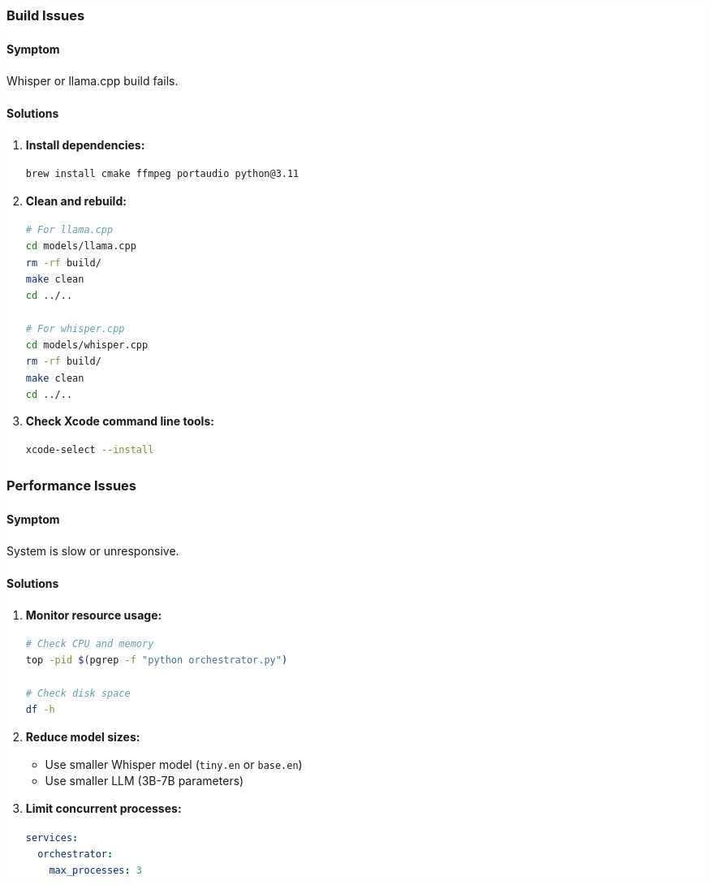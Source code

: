 ### Build Issues

#### Symptom
Whisper or llama.cpp build fails.

#### Solutions
1. **Install dependencies:**
   ```bash
   brew install cmake ffmpeg portaudio python@3.11
   ```

2. **Clean and rebuild:**
   ```bash
   # For llama.cpp
   cd models/llama.cpp
   rm -rf build/
   make clean
   cd ../..

   # For whisper.cpp
   cd models/whisper.cpp
   rm -rf build/
   make clean
   cd ../..
   ```

3. **Check Xcode command line tools:**
   ```bash
   xcode-select --install
   ```

### Performance Issues

#### Symptom
System is slow or unresponsive.

#### Solutions
1. **Monitor resource usage:**
   ```bash
   # Check CPU and memory
   top -pid $(pgrep -f "python orchestrator.py")

   # Check disk space
   df -h
   ```

2. **Reduce model sizes:**
   - Use smaller Whisper model (`tiny.en` or `base.en`)
   - Use smaller LLM (3B-7B parameters)

3. **Limit concurrent processes:**
   ```yaml
   services:
     orchestrator:
       max_processes: 3
   ```
